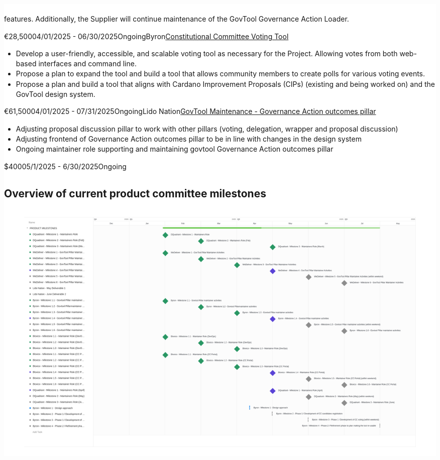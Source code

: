 <br>features. Additionally, the Supplier will continue maintenance of the GovTool Governance Action Loader.</p></td><td>€28,500</td><td>04/01/2025 - 06/30/2025</td><td><span data-option="1suRQbkRqH2z">Ongoing</span></td></tr><tr><td>Byron</td><td><a href="byron-network-constitutional-committee-voting-tool.md">Constitutional Committee Voting Tool</a></td><td><ul><li>Develop a user-friendly, accessible, and scalable voting tool as necessary for the Project. Allowing votes from both web-based interfaces and command line.</li><li>Propose a plan to expand the tool and build a tool that allows community members to create polls for various voting events.</li><li>Propose a plan and build a tool that aligns with Cardano Improvement Proposals (CIPs) (existing and being worked on) and the GovTool design system.</li></ul></td><td>€61,500</td><td>04/01/2025 - 07/31/2025</td><td><span data-option="1suRQbkRqH2z">Ongoing</span></td></tr><tr><td>Lido Nation</td><td><a href="lido-nation-govtool-maintenance-governance-action-outcomes-pillar.md">GovTool Maintenance - Governance Action outcomes pillar</a></td><td><ul><li>Adjusting proposal discussion pillar to work with other pillars (voting, delegation, wrapper and proposal discussion)</li><li>Adjusting frontend of Governance Action outcomes pillar to be in line with changes in the design system</li><li>Ongoing maintainer role supporting and maintaining govtool Governance Action outcomes pillar</li></ul></td><td>$4000</td><td>5/1/2025 - 6/30/2025</td><td><span data-option="1suRQbkRqH2z">Ongoing</span></td></tr></tbody></table>

## Overview of current product committee milestones

<figure><img src="../../../../../.gitbook/assets/PC PLan May.png" alt=""><figcaption></figcaption></figure>
